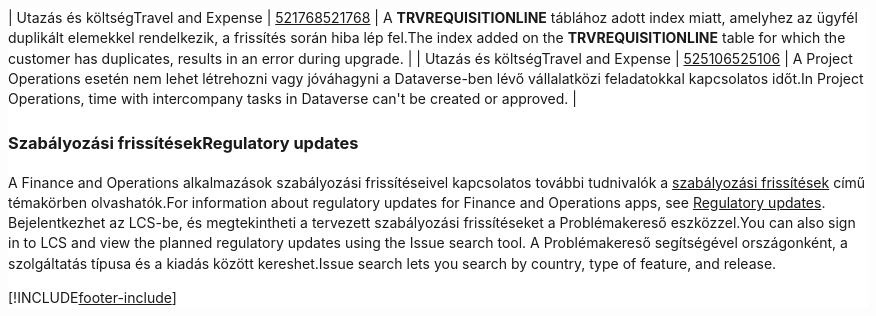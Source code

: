 | <span data-ttu-id="f4ec8-451">Utazás és költség</span><span class="sxs-lookup"><span data-stu-id="f4ec8-451">Travel and Expense</span></span>                  | [<span data-ttu-id="f4ec8-452">521768</span><span class="sxs-lookup"><span data-stu-id="f4ec8-452">521768</span></span>](https://fix.lcs.dynamics.com/Issue/Details/?bugId=521768) | <span data-ttu-id="f4ec8-453">A **TRVREQUISITIONLINE** táblához adott index miatt, amelyhez az ügyfél duplikált elemekkel rendelkezik, a frissítés során hiba lép fel.</span><span class="sxs-lookup"><span data-stu-id="f4ec8-453">The index added on the **TRVREQUISITIONLINE** table for which the customer has duplicates, results in an error during upgrade.</span></span>                                                                                                                                                        |
| <span data-ttu-id="f4ec8-454">Utazás és költség</span><span class="sxs-lookup"><span data-stu-id="f4ec8-454">Travel and Expense</span></span>                  | [<span data-ttu-id="f4ec8-455">525106</span><span class="sxs-lookup"><span data-stu-id="f4ec8-455">525106</span></span>](https://fix.lcs.dynamics.com/Issue/Details/?bugId=525106) | <span data-ttu-id="f4ec8-456">A Project Operations esetén nem lehet létrehozni vagy jóváhagyni a Dataverse-ben lévő vállalatközi feladatokkal kapcsolatos időt.</span><span class="sxs-lookup"><span data-stu-id="f4ec8-456">In Project Operations, time with intercompany tasks in Dataverse can't be created or approved.</span></span>                                                                                                                                                                                             |

### <a name="regulatory-updates"></a><span data-ttu-id="f4ec8-457">Szabályozási frissítések</span><span class="sxs-lookup"><span data-stu-id="f4ec8-457">Regulatory updates</span></span>
<span data-ttu-id="f4ec8-458">A Finance and Operations alkalmazások szabályozási frissítéseivel kapcsolatos további tudnivalók a [szabályozási frissítések](https://docs.microsoft.com/dynamics365/finance/localizations/regulatory-updates) című témakörben olvashatók.</span><span class="sxs-lookup"><span data-stu-id="f4ec8-458">For information about regulatory updates for Finance and Operations apps, see [Regulatory updates](https://docs.microsoft.com/dynamics365/finance/localizations/regulatory-updates).</span></span> <span data-ttu-id="f4ec8-459">Bejelentkezhet az LCS-be, és megtekintheti a tervezett szabályozási frissítéseket a Problémakereső eszközzel.</span><span class="sxs-lookup"><span data-stu-id="f4ec8-459">You can also sign in to LCS and view the planned regulatory updates using the Issue search tool.</span></span> <span data-ttu-id="f4ec8-460">A Problémakereső segítségével országonként, a szolgáltatás típusa és a kiadás között kereshet.</span><span class="sxs-lookup"><span data-stu-id="f4ec8-460">Issue search lets you search by country, type of feature, and release.</span></span>


[!INCLUDE[footer-include](../../includes/footer-banner.md)]